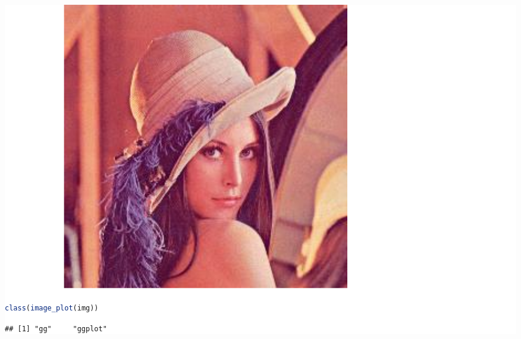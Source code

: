 ![](ch01_files/figure-markdown_github/unnamed-chunk-21-1.png)

``` r
class(image_plot(img))
```

    ## [1] "gg"     "ggplot"
